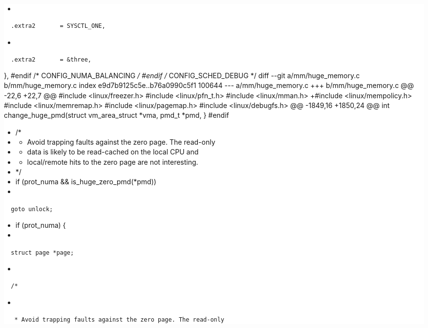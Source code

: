 *
```
  .extra2		= SYSCTL_ONE,
```

*
```
  .extra2		= &three,
```

},
#endif /\* CONFIG\_NUMA\_BALANCING */
#endif /* CONFIG\_SCHED\_DEBUG \*/
diff --git a/mm/huge\_memory.c b/mm/huge\_memory.c
index e9d7b9125c5e..b76a0990c5f1 100644
\-\-\- a/mm/huge\_memory\.c
+++ b/mm/huge\_memory.c
@@ -22,6 +22,7 @@
#include \<linux/freezer.h>
#include <linux/pfn\_t.h>
#include \<linux/mman.h>
+#include \<linux/mempolicy.h>
#include \<linux/memremap.h>
#include \<linux/pagemap.h>
#include \<linux/debugfs.h>
@@ -1849,16 +1850,24 @@ int change\_huge\_pmd(struct vm\_area\_struct \*vma, pmd\_t \*pmd,
}
#endif

* /\*
* 
    * Avoid trapping faults against the zero page. The read-only
* 
    * data is likely to be read-cached on the local CPU and
* 
    * local/remote hits to the zero page are not interesting.
* \*/
* if (prot\_numa && is\_huge\_zero\_pmd(\*pmd))
*
```
  goto unlock;
```

* if (prot\_numa) {
*
```
  struct page *page;
```

*
```
  /*
```

*
```
   * Avoid trapping faults against the zero page. The read-only
```
